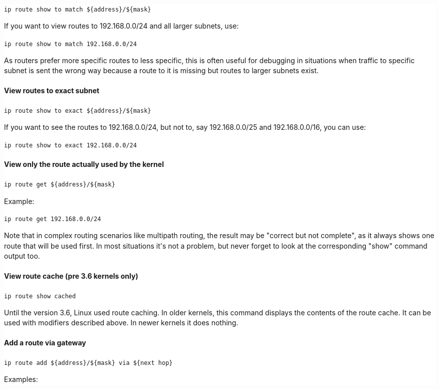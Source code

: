 ```
ip route show to match ${address}/${mask}
```

If you want to view routes to 192.168.0.0/24 and all larger subnets, use:

```
ip route show to match 192.168.0.0/24
```

As routers prefer more specific routes to less specific, this is often useful for debugging in situations when traffic to specific subnet is sent the wrong way because a route to it is missing but routes to larger subnets exist.

#### View routes to exact subnet

```
ip route show to exact ${address}/${mask}
```

If you want to see the routes to 192.168.0.0/24, but not to, say 192.168.0.0/25 and 192.168.0.0/16, you can use:

```
ip route show to exact 192.168.0.0/24
```

#### View only the route actually used by the kernel

```
ip route get ${address}/${mask}
```

Example:

```
ip route get 192.168.0.0/24
```

Note that in complex routing scenarios like multipath routing, the result may be "correct but not complete", as it always shows one route that will be used first. In most situations it's not a problem, but never forget to look at the corresponding "show" command output too.

#### View route cache (pre 3.6 kernels only)

```
ip route show cached
```

Until the version 3.6, Linux used route caching. In older kernels, this command displays the contents of the route cache. It can be used with modifiers described above. In newer kernels it does nothing.

#### Add a route via gateway

```
ip route add ${address}/${mask} via ${next hop}
```

Examples:
